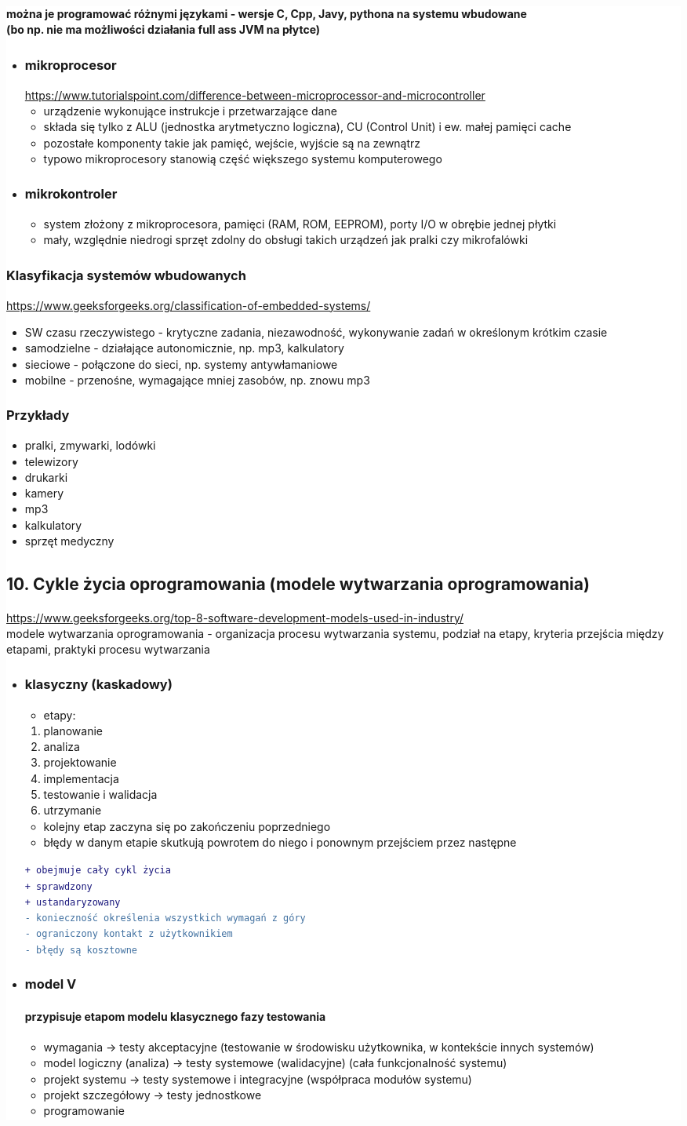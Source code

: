 #### można je programować różnymi językami - wersje C, Cpp, Javy, pythona na systemu wbudowane <br> (bo np. nie ma możliwości działania full ass JVM na płytce)
- ### mikroprocesor 
    https://www.tutorialspoint.com/difference-between-microprocessor-and-microcontroller
    - urządzenie wykonujące instrukcje i przetwarzające dane
    - składa się tylko z ALU (jednostka arytmetyczno logiczna), CU (Control Unit) i ew. małej pamięci cache
    - pozostałe komponenty takie jak pamięć, wejście, wyjście są na zewnątrz
    - typowo mikroprocesory stanowią część większego systemu komputerowego
- ### mikrokontroler
    - system złożony z mikroprocesora, pamięci (RAM, ROM, EEPROM), porty I/O w obrębie jednej płytki
    - mały, względnie niedrogi sprzęt zdolny do obsługi takich urządzeń jak pralki czy mikrofalówki
### Klasyfikacja systemów wbudowanych
https://www.geeksforgeeks.org/classification-of-embedded-systems/
- SW czasu rzeczywistego - krytyczne zadania, niezawodność, wykonywanie zadań w określonym krótkim czasie
- samodzielne - działające autonomicznie, np. mp3, kalkulatory
- sieciowe - połączone do sieci, np. systemy antywłamaniowe
- mobilne - przenośne, wymagające mniej zasobów, np. znowu mp3
### Przykłady
- pralki, zmywarki, lodówki
- telewizory
- drukarki
- kamery
- mp3
- kalkulatory
- sprzęt medyczny
## 10. Cykle życia oprogramowania (modele wytwarzania oprogramowania)
https://www.geeksforgeeks.org/top-8-software-development-models-used-in-industry/ \
modele wytwarzania oprogramowania - organizacja procesu wytwarzania systemu, podział na etapy, kryteria przejścia między etapami, praktyki procesu wytwarzania
- ### klasyczny (kaskadowy)
    - etapy:
    1. planowanie
    2. analiza
    3. projektowanie
    4. implementacja
    5. testowanie i walidacja
    6. utrzymanie
    - kolejny etap zaczyna się po zakończeniu poprzedniego
    - błędy w danym etapie skutkują powrotem do niego i ponownym przejściem przez następne
    ```diff
    + obejmuje cały cykl życia
    + sprawdzony
    + ustandaryzowany
    - konieczność określenia wszystkich wymagań z góry
    - ograniczony kontakt z użytkownikiem
    - błędy są kosztowne
    ```
- ### model V
    #### przypisuje etapom modelu klasycznego fazy testowania
    - wymagania -> testy akceptacyjne (testowanie w środowisku użytkownika, w kontekście innych systemów)
    - model logiczny (analiza) -> testy systemowe (walidacyjne) (cała funkcjonalność systemu)
    - projekt systemu -> testy systemowe i integracyjne (współpraca modułów systemu)
    - projekt szczegółowy -> testy jednostkowe
    - programowanie
    ```diff
